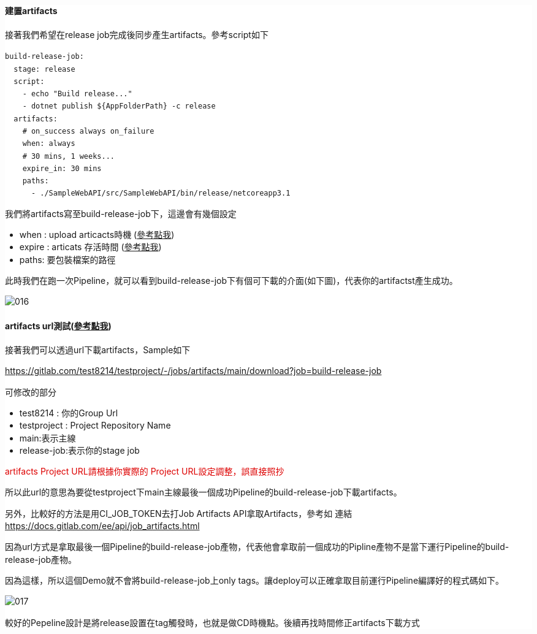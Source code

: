 #### 建置artifacts

接著我們希望在release job完成後同步產生artifacts。參考script如下

```script
build-release-job:
  stage: release
  script:
    - echo "Build release..."
    - dotnet publish ${AppFolderPath} -c release
  artifacts:
    # on_success always on_failure
    when: always 
    # 30 mins, 1 weeks...
    expire_in: 30 mins
    paths:
      - ./SampleWebAPI/src/SampleWebAPI/bin/release/netcoreapp3.1
```

我們將artifacts寫至build-release-job下，這邊會有幾個設定

- when : upload articacts時機 ([參考點我](https://docs.gitlab.com/ee/ci/yaml/#artifactswhen))
- expire : articats 存活時間 ([參考點我](https://docs.gitlab.com/ee/ci/yaml/#artifactsexclude))
- paths: 要包裝檔案的路徑

此時我們在跑一次Pipeline，就可以看到build-release-job下有個可下載的介面(如下圖)，代表你的artifactst產生成功。

![016](images/cicd-2.0/a00/016.png)

#### artifacts url測試([參考點我](https://docs.gitlab.com/ee/ci/pipelines/job_artifacts.html#access-the-latest-job-artifacts-by-url))

接著我們可以透過url下載artifacts，Sample如下

<https://gitlab.com/test8214/testproject/-/jobs/artifacts/main/download?job=build-release-job>

可修改的部分

- test8214 : 你的Group Url
- testproject : Project Repository Name
- main:表示主線
- release-job:表示你的stage job

<font color="#dd0000"> artifacts Project URL請根據你實際的 Project URL設定調整，誤直接照抄</font>

所以此url的意思為要從testproject下main主線最後一個成功Pipeline的build-release-job下載artifacts。

另外，比較好的方法是用CI_JOB_TOKEN去打Job Artifacts API拿取Artifacts，參考如
連結<https://docs.gitlab.com/ee/api/job_artifacts.html>

因為url方式是拿取最後一個Pipeline的build-release-job產物，代表他會拿取前一個成功的Pipline產物不是當下運行Pipeline的build-release-job產物。

因為這樣，所以這個Demo就不會將build-release-job上only tags。讓deploy可以正確拿取目前運行Pipeline編譯好的程式碼如下。

![017](images/cicd-2.0/a00/017.png)

<alert>
較好的Pepeline設計是將release設置在tag觸發時，也就是做CD時機點。後續再找時間修正artifacts下載方式
</alert>
